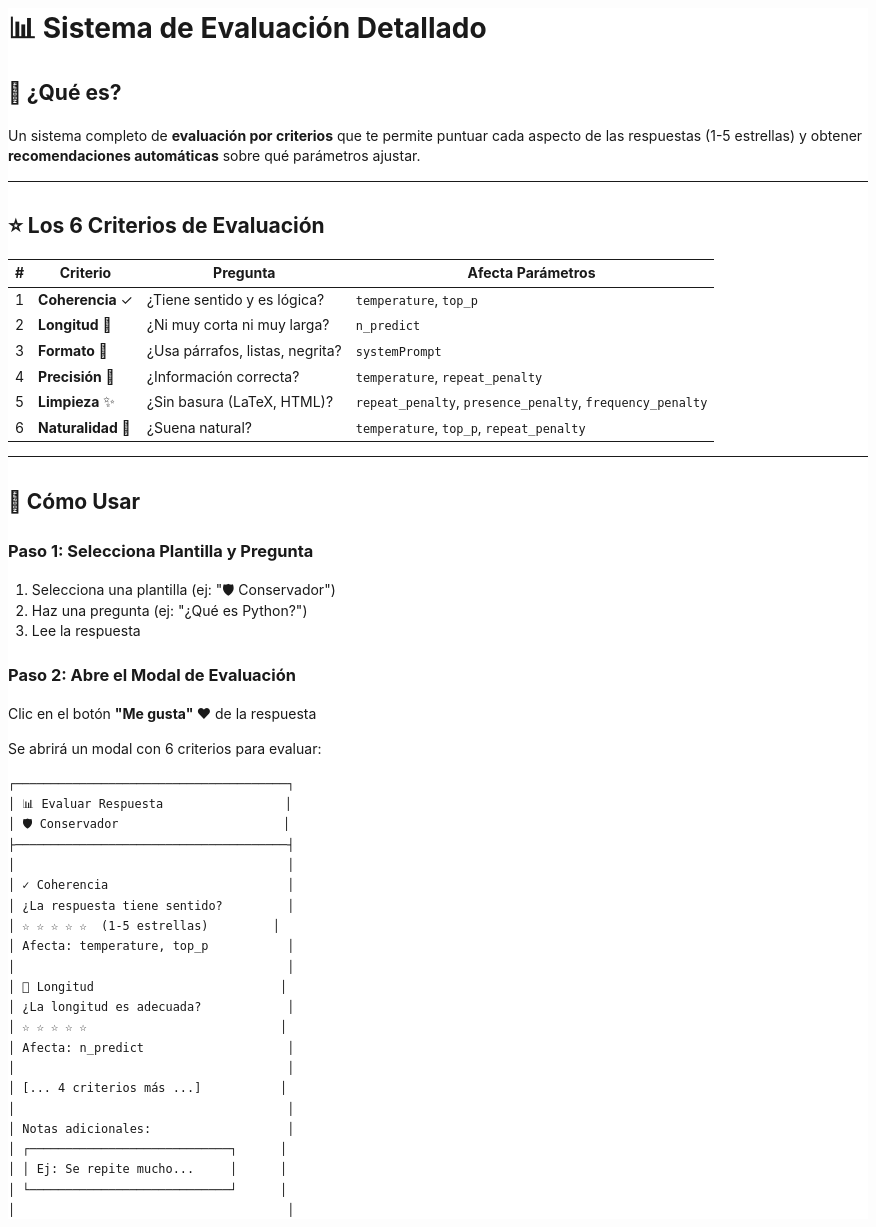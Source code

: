 # 📊 Sistema de Evaluación Detallado

## 🎯 ¿Qué es?

Un sistema completo de **evaluación por criterios** que te permite puntuar cada aspecto de las respuestas (1-5 estrellas) y obtener **recomendaciones automáticas** sobre qué parámetros ajustar.

---

## ⭐ Los 6 Criterios de Evaluación

| # | Criterio | Pregunta | Afecta Parámetros |
|---|----------|----------|-------------------|
| 1 | **Coherencia** ✓ | ¿Tiene sentido y es lógica? | `temperature`, `top_p` |
| 2 | **Longitud** 📏 | ¿Ni muy corta ni muy larga? | `n_predict` |
| 3 | **Formato** 📐 | ¿Usa párrafos, listas, negrita? | `systemPrompt` |
| 4 | **Precisión** 🎯 | ¿Información correcta? | `temperature`, `repeat_penalty` |
| 5 | **Limpieza** ✨ | ¿Sin basura (LaTeX, HTML)? | `repeat_penalty`, `presence_penalty`, `frequency_penalty` |
| 6 | **Naturalidad** 💬 | ¿Suena natural? | `temperature`, `top_p`, `repeat_penalty` |

---

## 🚀 Cómo Usar

### **Paso 1: Selecciona Plantilla y Pregunta**

1. Selecciona una plantilla (ej: "🛡️ Conservador")
2. Haz una pregunta (ej: "¿Qué es Python?")
3. Lee la respuesta

### **Paso 2: Abre el Modal de Evaluación**

Clic en el botón **"Me gusta" ❤️** de la respuesta

Se abrirá un modal con 6 criterios para evaluar:

```
┌──────────────────────────────────────┐
│ 📊 Evaluar Respuesta                 │
│ 🛡️ Conservador                       │
├──────────────────────────────────────┤
│                                      │
│ ✓ Coherencia                         │
│ ¿La respuesta tiene sentido?         │
│ ☆ ☆ ☆ ☆ ☆  (1-5 estrellas)         │
│ Afecta: temperature, top_p           │
│                                      │
│ 📏 Longitud                          │
│ ¿La longitud es adecuada?            │
│ ☆ ☆ ☆ ☆ ☆                           │
│ Afecta: n_predict                    │
│                                      │
│ [... 4 criterios más ...]           │
│                                      │
│ Notas adicionales:                   │
│ ┌────────────────────────────┐      │
│ │ Ej: Se repite mucho...     │      │
│ └────────────────────────────┘      │
│                                      │
```
